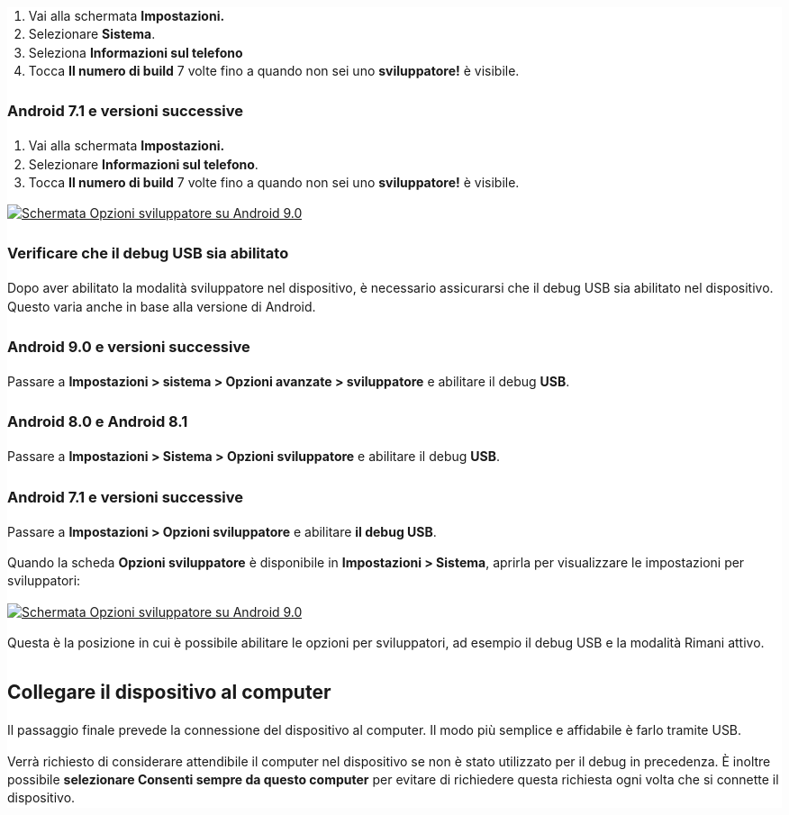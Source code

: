 1. Vai alla schermata **Impostazioni.**
2. Selezionare **Sistema**.
3. Seleziona **Informazioni sul telefono**
4. Tocca **Il numero di build** 7 volte fino a quando non sei uno **sviluppatore!** è visibile.

### <a name="android-71-and-lower"></a>Android 7.1 e versioni successive

1. Vai alla schermata **Impostazioni.**
2. Selezionare **Informazioni sul telefono**.
3. Tocca **Il numero di build** 7 volte fino a quando non sei uno **sviluppatore!** è visibile.

[![Schermata Opzioni sviluppatore su Android 9.0](set-up-device-for-development-images/build-version-sml.png)](set-up-device-for-development-images/build-version.png#lightbox)

### <a name="verify-that-usb-debugging-is-enabled"></a>Verificare che il debug USB sia abilitato

Dopo aver abilitato la modalità sviluppatore nel dispositivo, è necessario assicurarsi che il debug USB sia abilitato nel dispositivo. Questo varia anche in base alla versione di Android.

### <a name="android-90"></a>Android 9.0 e versioni successive

Passare a **Impostazioni > sistema > Opzioni avanzate > sviluppatore** e abilitare il debug **USB**.

### <a name="android-80-and-android-81"></a>Android 8.0 e Android 8.1

Passare a **Impostazioni > Sistema > Opzioni sviluppatore** e abilitare il debug **USB**.

### <a name="android-71-and-lower"></a>Android 7.1 e versioni successive

Passare a **Impostazioni > Opzioni sviluppatore** e abilitare **il debug USB**.

Quando la scheda **Opzioni sviluppatore** è disponibile in **Impostazioni > Sistema**, aprirla per visualizzare le impostazioni per sviluppatori:

[![Schermata Opzioni sviluppatore su Android 9.0](set-up-device-for-development-images/usb-debugging-sml.png)](set-up-device-for-development-images/usb-debugging.png#lightbox)

Questa è la posizione in cui è possibile abilitare le opzioni per sviluppatori, ad esempio il debug USB e la modalità Rimani attivo.

## <a name="connect-the-device-to-the-computer"></a>Collegare il dispositivo al computer

Il passaggio finale prevede la connessione del dispositivo al computer. Il modo più semplice e affidabile è farlo tramite USB.

Verrà richiesto di considerare attendibile il computer nel dispositivo se non è stato utilizzato per il debug in precedenza. È inoltre possibile **selezionare Consenti sempre da questo computer** per evitare di richiedere questa richiesta ogni volta che si connette il dispositivo.
